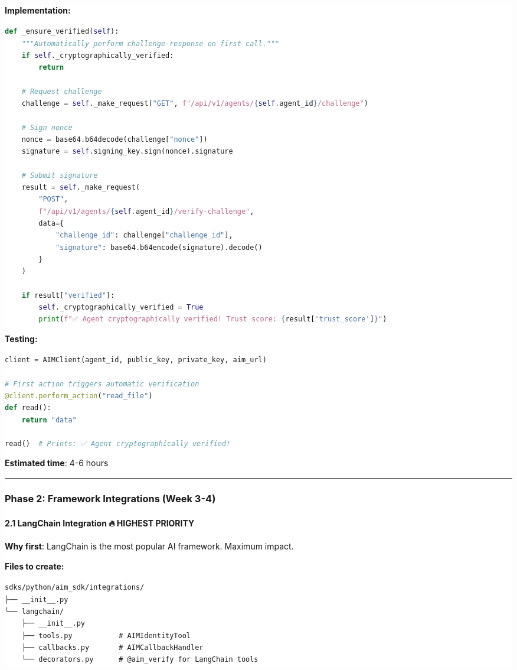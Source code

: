 **Implementation:**
```python
def _ensure_verified(self):
    """Automatically perform challenge-response on first call."""
    if self._cryptographically_verified:
        return

    # Request challenge
    challenge = self._make_request("GET", f"/api/v1/agents/{self.agent_id}/challenge")

    # Sign nonce
    nonce = base64.b64decode(challenge["nonce"])
    signature = self.signing_key.sign(nonce).signature

    # Submit signature
    result = self._make_request(
        "POST",
        f"/api/v1/agents/{self.agent_id}/verify-challenge",
        data={
            "challenge_id": challenge["challenge_id"],
            "signature": base64.b64encode(signature).decode()
        }
    )

    if result["verified"]:
        self._cryptographically_verified = True
        print(f"✅ Agent cryptographically verified! Trust score: {result['trust_score']}")
```

**Testing:**
```python
client = AIMClient(agent_id, public_key, private_key, aim_url)

# First action triggers automatic verification
@client.perform_action("read_file")
def read():
    return "data"

read()  # Prints: ✅ Agent cryptographically verified!
```

**Estimated time**: 4-6 hours

---

### Phase 2: Framework Integrations (Week 3-4)

#### 2.1 LangChain Integration 🔥 HIGHEST PRIORITY
**Why first**: LangChain is the most popular AI framework. Maximum impact.

**Files to create:**
```
sdks/python/aim_sdk/integrations/
├── __init__.py
└── langchain/
    ├── __init__.py
    ├── tools.py           # AIMIdentityTool
    ├── callbacks.py       # AIMCallbackHandler
    └── decorators.py      # @aim_verify for LangChain tools
```
